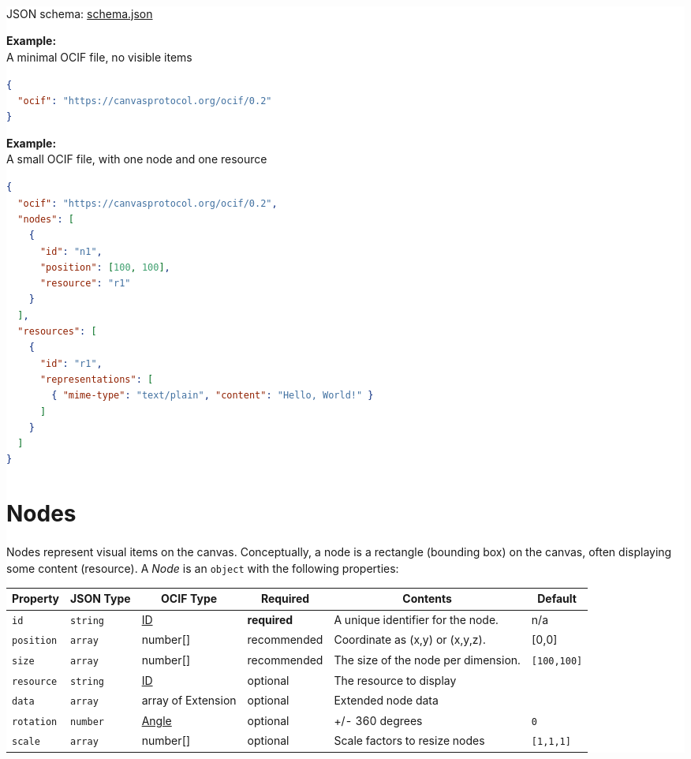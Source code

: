 JSON schema: [schema.json](schema.json)


**Example:** \
A minimal OCIF file, no visible items
```json
{
  "ocif": "https://canvasprotocol.org/ocif/0.2"
}
```

**Example:** \
A small OCIF file, with one node and one resource
```json
{ 
  "ocif": "https://canvasprotocol.org/ocif/0.2",
  "nodes": [
    { 
      "id": "n1",
      "position": [100, 100],
      "resource": "r1"
    }
  ],
  "resources": [
    {
      "id": "r1",
      "representations": [
        { "mime-type": "text/plain", "content": "Hello, World!" }
      ]
    }
  ]
}
```


# Nodes
Nodes represent visual items on the canvas.
Conceptually, a node is a rectangle (bounding box) on the canvas, often displaying some content (resource).
A _Node_ is an `object` with the following properties:

| Property   | JSON Type | OCIF Type          | Required     | Contents                            | Default     |
|------------|-----------|--------------------|--------------|-------------------------------------|-------------|
| `id`       | `string`  | [ID](#id)          | **required** | A unique identifier for the node.   | n/a         |
| `position` | `array`   | number[]           | recommended  | Coordinate as (x,y) or (x,y,z).     | [0,0]       |
| `size`     | `array`   | number[]           | recommended  | The size of the node per dimension. | `[100,100]` |
| `resource` | `string`  | [ID](#id)          | optional     | The resource to display             |             |
| `data`     | `array`   | array of Extension | optional     | Extended node data                  |             |
| `rotation` | `number`  | [Angle](#angle)    | optional     | +/- 360 degrees                     | `0`         |
| `scale`    | `array`   | number[]           | optional     | Scale factors to resize nodes       | `[1,1,1]`   |
